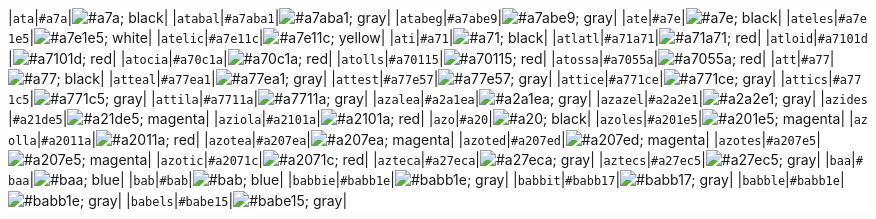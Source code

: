 |`ata`|`#a7a`|![#a7a; black](https://placehold.it/150x40/a7a/FFFFFF?text=black)|
|`atabal`|`#a7aba1`|![#a7aba1; gray](https://placehold.it/150x40/a7aba1/FFFFFF?text=gray)|
|`atabeg`|`#a7abe9`|![#a7abe9; gray](https://placehold.it/150x40/a7abe9/FFFFFF?text=gray)|
|`ate`|`#a7e`|![#a7e; black](https://placehold.it/150x40/a7e/FFFFFF?text=black)|
|`ateles`|`#a7e1e5`|![#a7e1e5; white](https://placehold.it/150x40/a7e1e5/FFFFFF?text=white)|
|`atelic`|`#a7e11c`|![#a7e11c; yellow](https://placehold.it/150x40/a7e11c/FFFFFF?text=yellow)|
|`ati`|`#a71`|![#a71; black](https://placehold.it/150x40/a71/FFFFFF?text=black)|
|`atlatl`|`#a71a71`|![#a71a71; red](https://placehold.it/150x40/a71a71/FFFFFF?text=red)|
|`atloid`|`#a7101d`|![#a7101d; red](https://placehold.it/150x40/a7101d/FFFFFF?text=red)|
|`atocia`|`#a70c1a`|![#a70c1a; red](https://placehold.it/150x40/a70c1a/FFFFFF?text=red)|
|`atolls`|`#a70115`|![#a70115; red](https://placehold.it/150x40/a70115/FFFFFF?text=red)|
|`atossa`|`#a7055a`|![#a7055a; red](https://placehold.it/150x40/a7055a/FFFFFF?text=red)|
|`att`|`#a77`|![#a77; black](https://placehold.it/150x40/a77/FFFFFF?text=black)|
|`atteal`|`#a77ea1`|![#a77ea1; gray](https://placehold.it/150x40/a77ea1/FFFFFF?text=gray)|
|`attest`|`#a77e57`|![#a77e57; gray](https://placehold.it/150x40/a77e57/FFFFFF?text=gray)|
|`attice`|`#a771ce`|![#a771ce; gray](https://placehold.it/150x40/a771ce/FFFFFF?text=gray)|
|`attics`|`#a771c5`|![#a771c5; gray](https://placehold.it/150x40/a771c5/FFFFFF?text=gray)|
|`attila`|`#a7711a`|![#a7711a; gray](https://placehold.it/150x40/a7711a/FFFFFF?text=gray)|
|`azalea`|`#a2a1ea`|![#a2a1ea; gray](https://placehold.it/150x40/a2a1ea/FFFFFF?text=gray)|
|`azazel`|`#a2a2e1`|![#a2a2e1; gray](https://placehold.it/150x40/a2a2e1/FFFFFF?text=gray)|
|`azides`|`#a21de5`|![#a21de5; magenta](https://placehold.it/150x40/a21de5/FFFFFF?text=magenta)|
|`aziola`|`#a2101a`|![#a2101a; red](https://placehold.it/150x40/a2101a/FFFFFF?text=red)|
|`azo`|`#a20`|![#a20; black](https://placehold.it/150x40/a20/FFFFFF?text=black)|
|`azoles`|`#a201e5`|![#a201e5; magenta](https://placehold.it/150x40/a201e5/FFFFFF?text=magenta)|
|`azolla`|`#a2011a`|![#a2011a; red](https://placehold.it/150x40/a2011a/FFFFFF?text=red)|
|`azotea`|`#a207ea`|![#a207ea; magenta](https://placehold.it/150x40/a207ea/FFFFFF?text=magenta)|
|`azoted`|`#a207ed`|![#a207ed; magenta](https://placehold.it/150x40/a207ed/FFFFFF?text=magenta)|
|`azotes`|`#a207e5`|![#a207e5; magenta](https://placehold.it/150x40/a207e5/FFFFFF?text=magenta)|
|`azotic`|`#a2071c`|![#a2071c; red](https://placehold.it/150x40/a2071c/FFFFFF?text=red)|
|`azteca`|`#a27eca`|![#a27eca; gray](https://placehold.it/150x40/a27eca/FFFFFF?text=gray)|
|`aztecs`|`#a27ec5`|![#a27ec5; gray](https://placehold.it/150x40/a27ec5/FFFFFF?text=gray)|
|`baa`|`#baa`|![#baa; blue](https://placehold.it/150x40/baa/FFFFFF?text=blue)|
|`bab`|`#bab`|![#bab; blue](https://placehold.it/150x40/bab/FFFFFF?text=blue)|
|`babbie`|`#babb1e`|![#babb1e; gray](https://placehold.it/150x40/babb1e/FFFFFF?text=gray)|
|`babbit`|`#babb17`|![#babb17; gray](https://placehold.it/150x40/babb17/FFFFFF?text=gray)|
|`babble`|`#babb1e`|![#babb1e; gray](https://placehold.it/150x40/babb1e/FFFFFF?text=gray)|
|`babels`|`#babe15`|![#babe15; gray](https://placehold.it/150x40/babe15/FFFFFF?text=gray)|